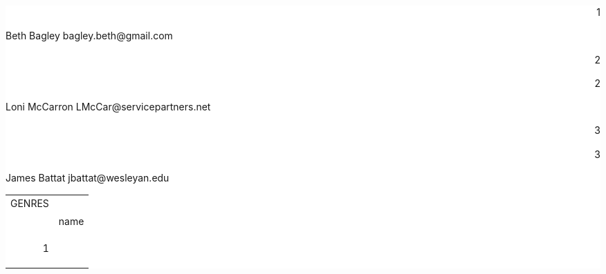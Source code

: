    </td>
   <td><p style="text-align: right">
1</p>

   </td>
   <td>Beth Bagley
   </td>
   <td>bagley.beth@gmail.com
   </td>
  </tr>
  <tr>
   <td><p style="text-align: right">
2</p>

   </td>
   <td><p style="text-align: right">
2</p>

   </td>
   <td>Loni McCarron
   </td>
   <td>LMcCar@servicepartners.net
   </td>
  </tr>
  <tr>
   <td><p style="text-align: right">
3</p>

   </td>
   <td><p style="text-align: right">
3</p>

   </td>
   <td>James Battat
   </td>
   <td>jbattat@wesleyan.edu
   </td>
  </tr>
</table>



<table>
  <tr>
   <td>GENRES
   </td>
   <td>
   </td>
  </tr>
  <tr>
   <td>
   </td>
   <td>name
   </td>
  </tr>
  <tr>
   <td><p style="text-align: right">
1</p>
